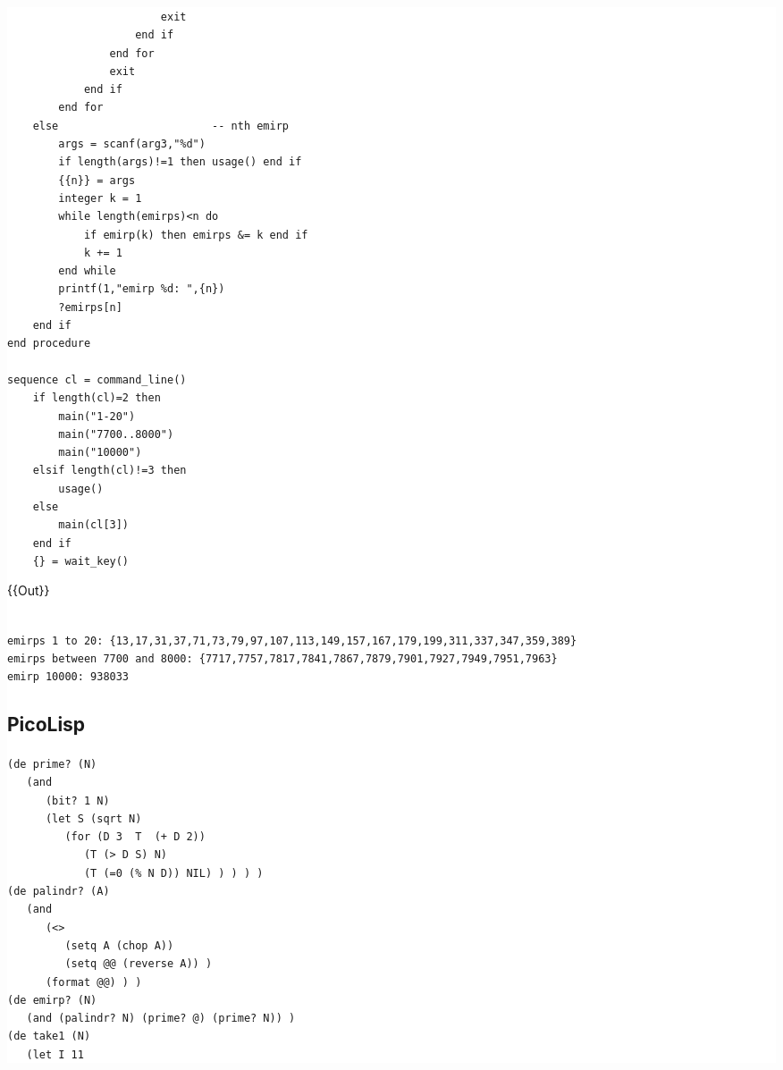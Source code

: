 ```Phix
                        exit
                    end if
                end for
                exit
            end if
        end for
    else                        -- nth emirp
        args = scanf(arg3,"%d")
        if length(args)!=1 then usage() end if
        {{n}} = args
        integer k = 1
        while length(emirps)<n do
            if emirp(k) then emirps &= k end if
            k += 1
        end while
        printf(1,"emirp %d: ",{n})
        ?emirps[n]
    end if
end procedure

sequence cl = command_line()
    if length(cl)=2 then
        main("1-20")
        main("7700..8000")
        main("10000")
    elsif length(cl)!=3 then
        usage()
    else
        main(cl[3])
    end if
    {} = wait_key()
```

{{Out}}

```txt

emirps 1 to 20: {13,17,31,37,71,73,79,97,107,113,149,157,167,179,199,311,337,347,359,389}
emirps between 7700 and 8000: {7717,7757,7817,7841,7867,7879,7901,7927,7949,7951,7963}
emirp 10000: 938033

```



## PicoLisp


```PicoLisp
(de prime? (N)
   (and
      (bit? 1 N)
      (let S (sqrt N)
         (for (D 3  T  (+ D 2))
            (T (> D S) N)
            (T (=0 (% N D)) NIL) ) ) ) )
(de palindr? (A)
   (and
      (<>
         (setq A (chop A))
         (setq @@ (reverse A)) )
      (format @@) ) )
(de emirp? (N)
   (and (palindr? N) (prime? @) (prime? N)) )
(de take1 (N)
   (let I 11
```